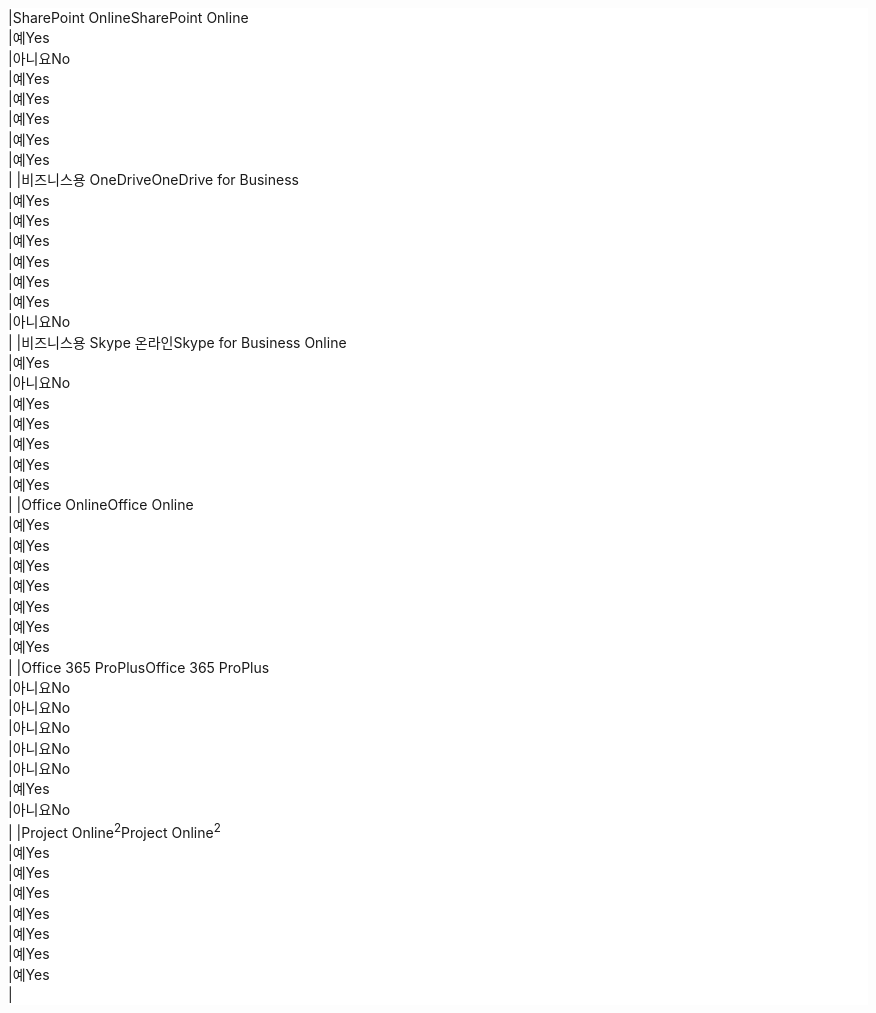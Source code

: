 |<span data-ttu-id="4f0c7-146">SharePoint Online</span><span class="sxs-lookup"><span data-stu-id="4f0c7-146">SharePoint Online</span></span>  <br/> |<span data-ttu-id="4f0c7-147">예</span><span class="sxs-lookup"><span data-stu-id="4f0c7-147">Yes</span></span>  <br/> |<span data-ttu-id="4f0c7-148">아니요</span><span class="sxs-lookup"><span data-stu-id="4f0c7-148">No</span></span>  <br/> |<span data-ttu-id="4f0c7-149">예</span><span class="sxs-lookup"><span data-stu-id="4f0c7-149">Yes</span></span>  <br/> |<span data-ttu-id="4f0c7-150">예</span><span class="sxs-lookup"><span data-stu-id="4f0c7-150">Yes</span></span>  <br/> |<span data-ttu-id="4f0c7-151">예</span><span class="sxs-lookup"><span data-stu-id="4f0c7-151">Yes</span></span>  <br/> |<span data-ttu-id="4f0c7-152">예</span><span class="sxs-lookup"><span data-stu-id="4f0c7-152">Yes</span></span>  <br/> |<span data-ttu-id="4f0c7-153">예</span><span class="sxs-lookup"><span data-stu-id="4f0c7-153">Yes</span></span>  <br/> |
|<span data-ttu-id="4f0c7-154">비즈니스용 OneDrive</span><span class="sxs-lookup"><span data-stu-id="4f0c7-154">OneDrive for Business</span></span>  <br/> |<span data-ttu-id="4f0c7-155">예</span><span class="sxs-lookup"><span data-stu-id="4f0c7-155">Yes</span></span>  <br/> |<span data-ttu-id="4f0c7-156">예</span><span class="sxs-lookup"><span data-stu-id="4f0c7-156">Yes</span></span>  <br/> |<span data-ttu-id="4f0c7-157">예</span><span class="sxs-lookup"><span data-stu-id="4f0c7-157">Yes</span></span>  <br/> |<span data-ttu-id="4f0c7-158">예</span><span class="sxs-lookup"><span data-stu-id="4f0c7-158">Yes</span></span>  <br/> |<span data-ttu-id="4f0c7-159">예</span><span class="sxs-lookup"><span data-stu-id="4f0c7-159">Yes</span></span>  <br/> |<span data-ttu-id="4f0c7-160">예</span><span class="sxs-lookup"><span data-stu-id="4f0c7-160">Yes</span></span>  <br/> |<span data-ttu-id="4f0c7-161">아니요</span><span class="sxs-lookup"><span data-stu-id="4f0c7-161">No</span></span>  <br/> |
|<span data-ttu-id="4f0c7-162">비즈니스용 Skype 온라인</span><span class="sxs-lookup"><span data-stu-id="4f0c7-162">Skype for Business Online</span></span>  <br/> |<span data-ttu-id="4f0c7-163">예</span><span class="sxs-lookup"><span data-stu-id="4f0c7-163">Yes</span></span>  <br/> |<span data-ttu-id="4f0c7-164">아니요</span><span class="sxs-lookup"><span data-stu-id="4f0c7-164">No</span></span>  <br/> |<span data-ttu-id="4f0c7-165">예</span><span class="sxs-lookup"><span data-stu-id="4f0c7-165">Yes</span></span>  <br/> |<span data-ttu-id="4f0c7-166">예</span><span class="sxs-lookup"><span data-stu-id="4f0c7-166">Yes</span></span>  <br/> |<span data-ttu-id="4f0c7-167">예</span><span class="sxs-lookup"><span data-stu-id="4f0c7-167">Yes</span></span>  <br/> |<span data-ttu-id="4f0c7-168">예</span><span class="sxs-lookup"><span data-stu-id="4f0c7-168">Yes</span></span>  <br/> |<span data-ttu-id="4f0c7-169">예</span><span class="sxs-lookup"><span data-stu-id="4f0c7-169">Yes</span></span>  <br/> |
|<span data-ttu-id="4f0c7-170">Office Online</span><span class="sxs-lookup"><span data-stu-id="4f0c7-170">Office Online</span></span>  <br/> |<span data-ttu-id="4f0c7-171">예</span><span class="sxs-lookup"><span data-stu-id="4f0c7-171">Yes</span></span>  <br/> |<span data-ttu-id="4f0c7-172">예</span><span class="sxs-lookup"><span data-stu-id="4f0c7-172">Yes</span></span>  <br/> |<span data-ttu-id="4f0c7-173">예</span><span class="sxs-lookup"><span data-stu-id="4f0c7-173">Yes</span></span>  <br/> |<span data-ttu-id="4f0c7-174">예</span><span class="sxs-lookup"><span data-stu-id="4f0c7-174">Yes</span></span>  <br/> |<span data-ttu-id="4f0c7-175">예</span><span class="sxs-lookup"><span data-stu-id="4f0c7-175">Yes</span></span>  <br/> |<span data-ttu-id="4f0c7-176">예</span><span class="sxs-lookup"><span data-stu-id="4f0c7-176">Yes</span></span>  <br/> |<span data-ttu-id="4f0c7-177">예</span><span class="sxs-lookup"><span data-stu-id="4f0c7-177">Yes</span></span>  <br/> |
|<span data-ttu-id="4f0c7-178">Office 365 ProPlus</span><span class="sxs-lookup"><span data-stu-id="4f0c7-178">Office 365 ProPlus</span></span>  <br/> |<span data-ttu-id="4f0c7-179">아니요</span><span class="sxs-lookup"><span data-stu-id="4f0c7-179">No</span></span>  <br/> |<span data-ttu-id="4f0c7-180">아니요</span><span class="sxs-lookup"><span data-stu-id="4f0c7-180">No</span></span>  <br/> |<span data-ttu-id="4f0c7-181">아니요</span><span class="sxs-lookup"><span data-stu-id="4f0c7-181">No</span></span>  <br/> |<span data-ttu-id="4f0c7-182">아니요</span><span class="sxs-lookup"><span data-stu-id="4f0c7-182">No</span></span>  <br/> |<span data-ttu-id="4f0c7-183">아니요</span><span class="sxs-lookup"><span data-stu-id="4f0c7-183">No</span></span>  <br/> |<span data-ttu-id="4f0c7-184">예</span><span class="sxs-lookup"><span data-stu-id="4f0c7-184">Yes</span></span>  <br/> |<span data-ttu-id="4f0c7-185">아니요</span><span class="sxs-lookup"><span data-stu-id="4f0c7-185">No</span></span>  <br/> |
|<span data-ttu-id="4f0c7-186">Project Online<sup>2</sup></span><span class="sxs-lookup"><span data-stu-id="4f0c7-186">Project Online<sup>2</sup></span></span> <br/> |<span data-ttu-id="4f0c7-187">예</span><span class="sxs-lookup"><span data-stu-id="4f0c7-187">Yes</span></span>  <br/> |<span data-ttu-id="4f0c7-188">예</span><span class="sxs-lookup"><span data-stu-id="4f0c7-188">Yes</span></span>  <br/> |<span data-ttu-id="4f0c7-189">예</span><span class="sxs-lookup"><span data-stu-id="4f0c7-189">Yes</span></span>  <br/> |<span data-ttu-id="4f0c7-190">예</span><span class="sxs-lookup"><span data-stu-id="4f0c7-190">Yes</span></span>  <br/> |<span data-ttu-id="4f0c7-191">예</span><span class="sxs-lookup"><span data-stu-id="4f0c7-191">Yes</span></span>  <br/> |<span data-ttu-id="4f0c7-192">예</span><span class="sxs-lookup"><span data-stu-id="4f0c7-192">Yes</span></span>  <br/> |<span data-ttu-id="4f0c7-193">예</span><span class="sxs-lookup"><span data-stu-id="4f0c7-193">Yes</span></span>  <br/> |